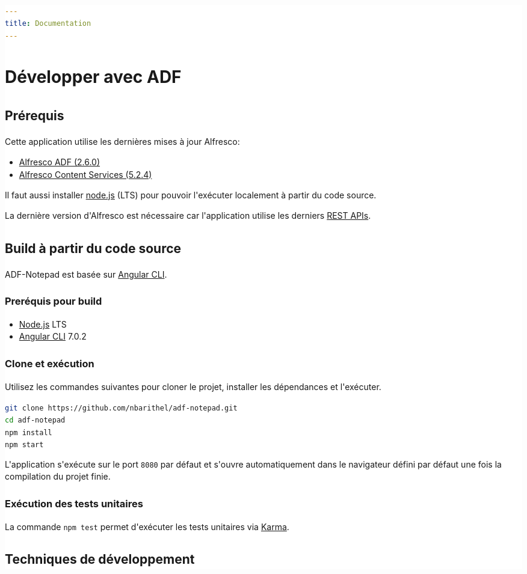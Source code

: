 ```yaml
---
title: Documentation
---
```


# Développer avec ADF

## Prérequis

Cette application utilise les dernières mises à jour Alfresco:

- [Alfresco ADF (2.6.0)](https://community.alfresco.com/community/application-development-framework/pages/get-started)
- [Alfresco Content Services (5.2.4)](https://www.alfresco.com/platform/content-services-ecm)


<p class="warning">
Il faut aussi installer <a href="https://nodejs.org/en/" target="_blank">node.js</a> (LTS) pour pouvoir l'exécuter localement à partir du code source.
</p>

La dernière version d'Alfresco est nécessaire car l'application utilise les derniers [REST APIs](https://docs.alfresco.com/5.2/pra/1/topics/pra-welcome.html).

## Build à partir du code source

ADF-Notepad est basée sur [Angular CLI](https://cli.angular.io).

### Preréquis pour build

- [Node.js](https://nodejs.org/en/) LTS
- [Angular CLI](https://cli.angular.io/) 7.0.2

### Clone et exécution

Utilisez les commandes suivantes pour cloner le projet, installer les dépendances et l'exécuter.

```sh
git clone https://github.com/nbarithel/adf-notepad.git
cd adf-notepad
npm install
npm start
```

L'application s'exécute sur le port `8080` par défaut et s'ouvre automatiquement dans le navigateur défini par défaut une fois la compilation du projet finie.

### Exécution des tests unitaires

La commande `npm test` permet d'exécuter les tests unitaires via [Karma](https://karma-runner.github.io/latest/index.html).

## Techniques de développement
